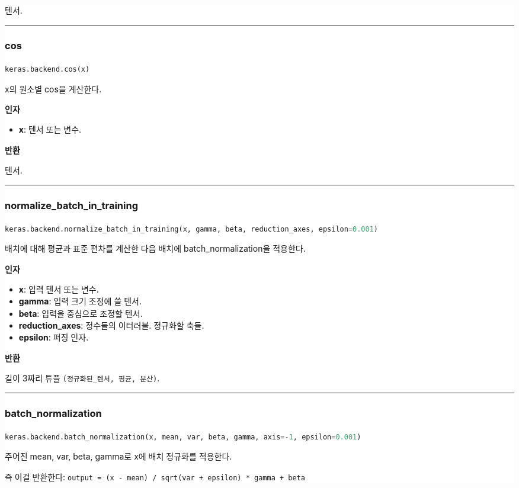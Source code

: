 텐서.

----

### cos


```python
keras.backend.cos(x)
```


x의 원소별 cos을 계산한다.

__인자__

- __x__: 텐서 또는 변수.

__반환__

텐서.

----

### normalize_batch_in_training


```python
keras.backend.normalize_batch_in_training(x, gamma, beta, reduction_axes, epsilon=0.001)
```


배치에 대해 평균과 표준 편차를 계산한 다음 배치에 batch_normalization을 적용한다.

__인자__

- __x__: 입력 텐서 또는 변수.
- __gamma__: 입력 크기 조정에 쓸 텐서.
- __beta__: 입력을 중심으로 조정할 텐서.
- __reduction_axes__: 정수들의 이터러블.
    정규화할 축들.
- __epsilon__: 퍼징 인자.

__반환__

길이 3짜리 튜플 `(정규화된_텐서, 평균, 분산)`.

----

### batch_normalization


```python
keras.backend.batch_normalization(x, mean, var, beta, gamma, axis=-1, epsilon=0.001)
```


주어진 mean, var, beta, gamma로 x에 배치 정규화를 적용한다.

즉 이걸 반환한다:
`output = (x - mean) / sqrt(var + epsilon) * gamma + beta`
